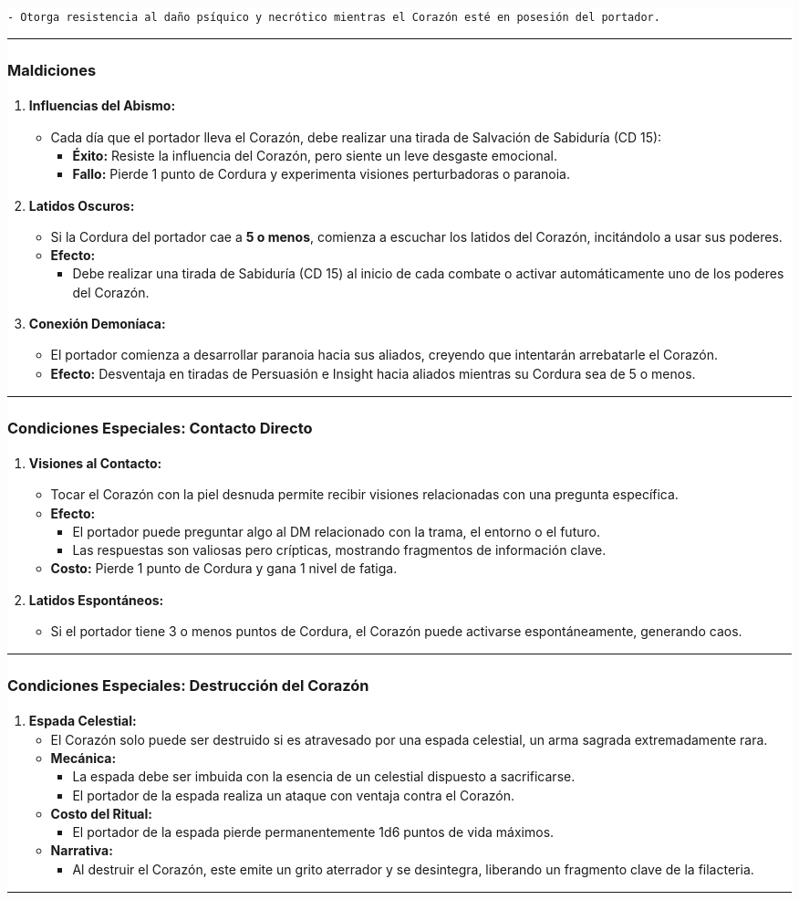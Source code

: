     - Otorga resistencia al daño psíquico y necrótico mientras el Corazón esté en posesión del portador.

---

### **Maldiciones**

1. **Influencias del Abismo:**
    
    - Cada día que el portador lleva el Corazón, debe realizar una tirada de Salvación de Sabiduría (CD 15):
        - **Éxito:** Resiste la influencia del Corazón, pero siente un leve desgaste emocional.
        - **Fallo:** Pierde 1 punto de Cordura y experimenta visiones perturbadoras o paranoia.
2. **Latidos Oscuros:**
    
    - Si la Cordura del portador cae a **5 o menos**, comienza a escuchar los latidos del Corazón, incitándolo a usar sus poderes.
    - **Efecto:**
        - Debe realizar una tirada de Sabiduría (CD 15) al inicio de cada combate o activar automáticamente uno de los poderes del Corazón.
3. **Conexión Demoníaca:**
    
    - El portador comienza a desarrollar paranoia hacia sus aliados, creyendo que intentarán arrebatarle el Corazón.
    - **Efecto:** Desventaja en tiradas de Persuasión e Insight hacia aliados mientras su Cordura sea de 5 o menos.

---

### **Condiciones Especiales: Contacto Directo**

1. **Visiones al Contacto:**
    
    - Tocar el Corazón con la piel desnuda permite recibir visiones relacionadas con una pregunta específica.
    - **Efecto:**
        - El portador puede preguntar algo al DM relacionado con la trama, el entorno o el futuro.
        - Las respuestas son valiosas pero crípticas, mostrando fragmentos de información clave.
    - **Costo:** Pierde 1 punto de Cordura y gana 1 nivel de fatiga.
2. **Latidos Espontáneos:**
    
    - Si el portador tiene 3 o menos puntos de Cordura, el Corazón puede activarse espontáneamente, generando caos.

---

### **Condiciones Especiales: Destrucción del Corazón**

1. **Espada Celestial:**
    - El Corazón solo puede ser destruido si es atravesado por una espada celestial, un arma sagrada extremadamente rara.
    - **Mecánica:**
        - La espada debe ser imbuida con la esencia de un celestial dispuesto a sacrificarse.
        - El portador de la espada realiza un ataque con ventaja contra el Corazón.
    - **Costo del Ritual:**
        - El portador de la espada pierde permanentemente 1d6 puntos de vida máximos.
    - **Narrativa:**
        - Al destruir el Corazón, este emite un grito aterrador y se desintegra, liberando un fragmento clave de la filacteria.

---